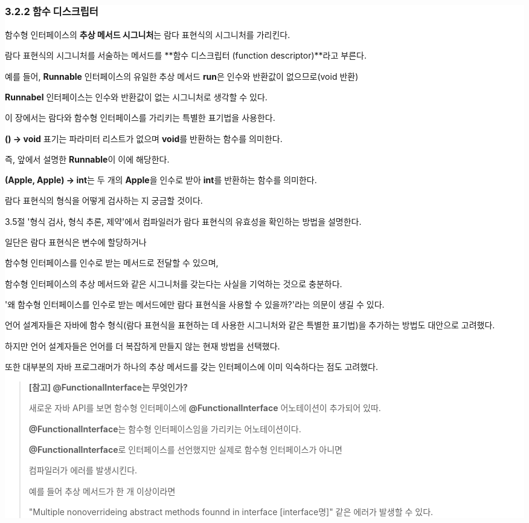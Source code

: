 



### 3.2.2 함수 디스크립터

함수형 인터페이스의 **추상 메서드 시그니처**는 람다 표현식의 시그니처를 가리킨다.

람다 표현식의 시그니처를 서술하는 메서드를 **함수 디스크립터 (function descriptor)**라고 부른다.

예를 들어, **Runnable** 인터페이스의 유일한 추상 메서드 **run**은 인수와 반환값이 없으므로(void 반환)

**Runnabel** 인터페이스는 인수와 반환값이 없는 시그니처로 생각할 수 있다.



이 장에서는 람다와 함수형 인터페이스를 가리키는 특별한 표기법을 사용한다.

**() -> void** 표기는 파라미터 리스트가 없으며 **void**를 반환하는 함수를 의미한다.

즉, 앞에서 설명한 **Runnable**이 이에 해당한다.

**(Apple, Apple) -> int**는 두 개의 **Apple**을 인수로 받아 **int**를 반환하는 함수를 의미한다.



람다 표현식의 형식을 어떻게 검사하는 지 궁금할 것이다.

3.5절 '형식 검사, 형식 추론, 제약'에서 컴파일러가 람다 표현식의 유효성을 확인하는 방법을 설명한다.



일단은 람다 표현식은 변수에 할당하거나

함수형 인터페이스를 인수로 받는 메서드로 전달할 수 있으며,

함수형 인터페이스의 추상 메서드와 같은 시그니처를 갖는다는 사실을 기억하는 것으로 충분하다.









'왜 함수형 인터페이스를 인수로 받는 메서드에만 람다 표현식을 사용할 수 있을까?'라는 의문이 생길 수 있다.

언어 설계자들은 자바에 함수 형식(람다 표현식을 표현하는 데 사용한 시그니처와 같은 특별한 표기법)을 추가하는 방법도 대안으로 고려했다.

하지만 언어 설계자들은 언어를 더 복잡하게 만들지 않는 현재 방법을 선택했다.

또한 대부분의 자바 프로그래머가 하나의 추상 메서드를 갖는 인터페이스에 이미 익숙하다는 점도 고려했다.







> **[참고] @FunctionalInterface는 무엇인가?**
>
> 새로운 자바 API를 보면 함수형 인터페이스에 **@FunctionalInterface** 어노테이션이 추가되어 있따.
>
> **@FunctionalInterface**는 함수형 인터페이스임을 가리키는 어노테이션이다.
>
> **@FunctionalInterface**로 인터페이스를 선언했지만 실제로 함수형 인터페이스가 아니면
>
> 컴파일러가 에러를 발생시킨다.
>
> 예를 들어 추상 메서드가 한 개 이상이라면
>
>  "Multiple nonoverrideing abstract methods founnd in interface [interface명]" 같은 에러가 발생할 수 있다.
